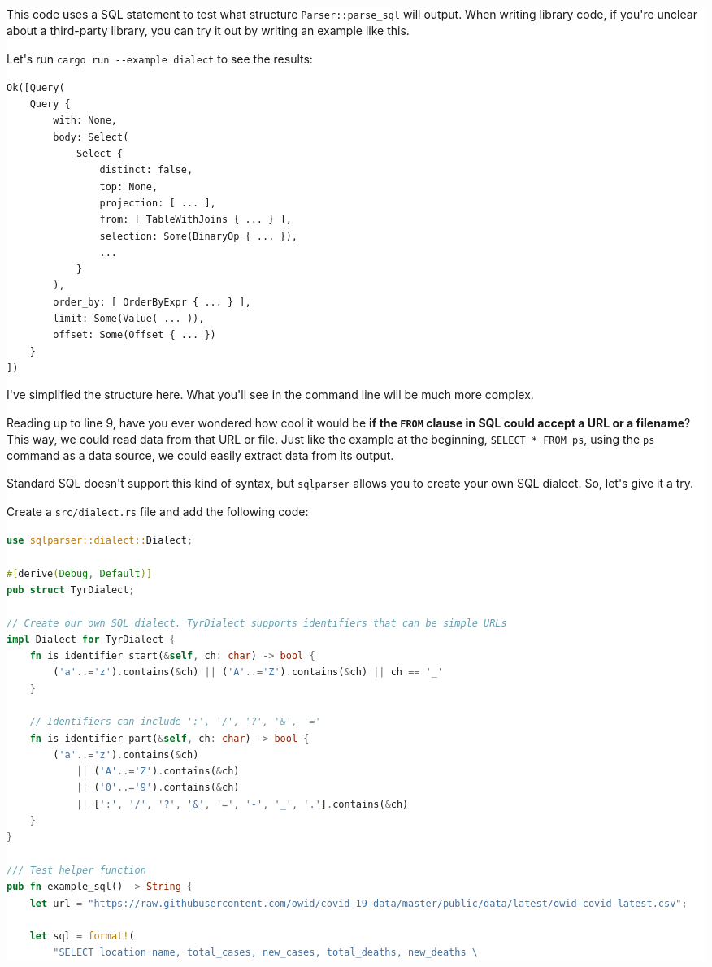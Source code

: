 This code uses a SQL statement to test what structure `Parser::parse_sql` will output. When writing library code, if you're unclear about a third-party library, you can try it out by writing an example like this.

Let's run `cargo run --example dialect` to see the results:

```text
Ok([Query(
    Query {
        with: None,
        body: Select(
            Select {
                distinct: false,
                top: None,
                projection: [ ... ],
                from: [ TableWithJoins { ... } ],
                selection: Some(BinaryOp { ... }),
                ...
            }
        ),
        order_by: [ OrderByExpr { ... } ],
        limit: Some(Value( ... )),
        offset: Some(Offset { ... })
    }
])
```

I've simplified the structure here. What you'll see in the command line will be much more complex.

Reading up to line 9, have you ever wondered how cool it would be **if the `FROM` clause in SQL could accept a URL or a filename**? This way, we could read data from that URL or file. Just like the example at the beginning, `SELECT * FROM ps`, using the `ps` command as a data source, we could easily extract data from its output.

Standard SQL doesn't support this kind of syntax, but `sqlparser` allows you to create your own SQL dialect. So, let's give it a try.

Create a `src/dialect.rs` file and add the following code:

```rust
use sqlparser::dialect::Dialect;

#[derive(Debug, Default)]
pub struct TyrDialect;

// Create our own SQL dialect. TyrDialect supports identifiers that can be simple URLs
impl Dialect for TyrDialect {
    fn is_identifier_start(&self, ch: char) -> bool {
        ('a'..='z').contains(&ch) || ('A'..='Z').contains(&ch) || ch == '_'
    }

    // Identifiers can include ':', '/', '?', '&', '='
    fn is_identifier_part(&self, ch: char) -> bool {
        ('a'..='z').contains(&ch)
            || ('A'..='Z').contains(&ch)
            || ('0'..='9').contains(&ch)
            || [':', '/', '?', '&', '=', '-', '_', '.'].contains(&ch)
    }
}

/// Test helper function
pub fn example_sql() -> String {
    let url = "https://raw.githubusercontent.com/owid/covid-19-data/master/public/data/latest/owid-covid-latest.csv";

    let sql = format!(
        "SELECT location name, total_cases, new_cases, total_deaths, new_deaths \
```